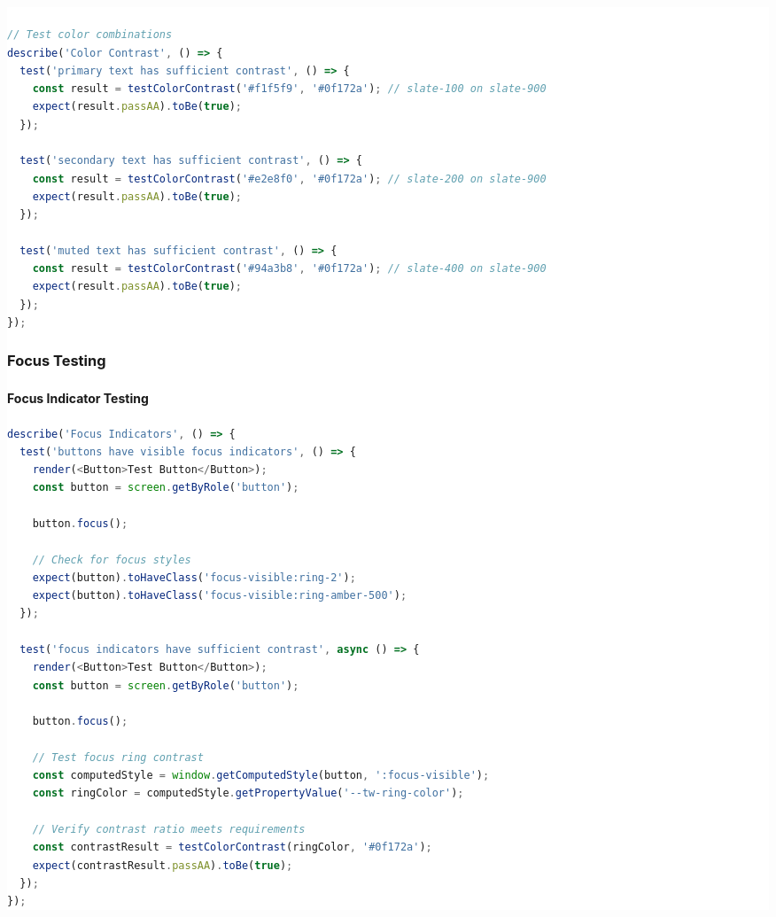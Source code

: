 ```javascript

// Test color combinations
describe('Color Contrast', () => {
  test('primary text has sufficient contrast', () => {
    const result = testColorContrast('#f1f5f9', '#0f172a'); // slate-100 on slate-900
    expect(result.passAA).toBe(true);
  });

  test('secondary text has sufficient contrast', () => {
    const result = testColorContrast('#e2e8f0', '#0f172a'); // slate-200 on slate-900
    expect(result.passAA).toBe(true);
  });

  test('muted text has sufficient contrast', () => {
    const result = testColorContrast('#94a3b8', '#0f172a'); // slate-400 on slate-900
    expect(result.passAA).toBe(true);
  });
});
```

### Focus Testing

#### Focus Indicator Testing
```javascript
describe('Focus Indicators', () => {
  test('buttons have visible focus indicators', () => {
    render(<Button>Test Button</Button>);
    const button = screen.getByRole('button');
    
    button.focus();
    
    // Check for focus styles
    expect(button).toHaveClass('focus-visible:ring-2');
    expect(button).toHaveClass('focus-visible:ring-amber-500');
  });

  test('focus indicators have sufficient contrast', async () => {
    render(<Button>Test Button</Button>);
    const button = screen.getByRole('button');
    
    button.focus();
    
    // Test focus ring contrast
    const computedStyle = window.getComputedStyle(button, ':focus-visible');
    const ringColor = computedStyle.getPropertyValue('--tw-ring-color');
    
    // Verify contrast ratio meets requirements
    const contrastResult = testColorContrast(ringColor, '#0f172a');
    expect(contrastResult.passAA).toBe(true);
  });
});
```
